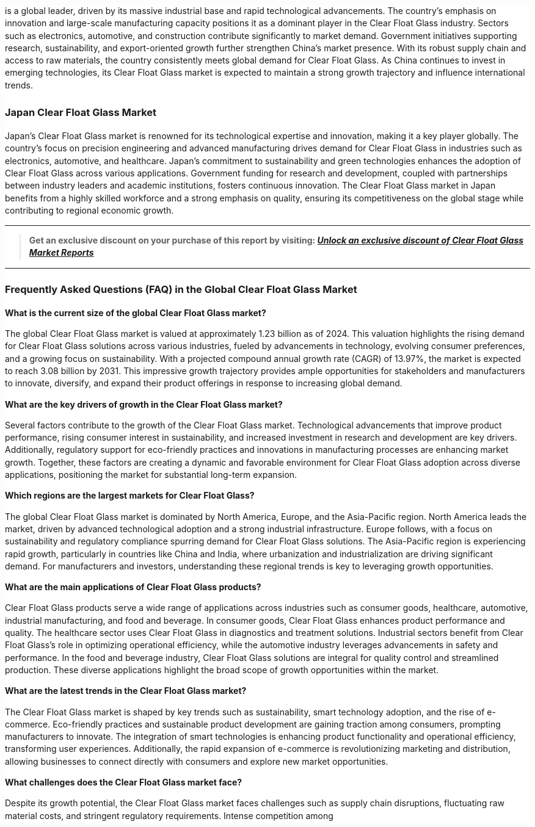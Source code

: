 is a global leader, driven by its massive industrial base and rapid technological advancements. The country&rsquo;s emphasis on innovation and large-scale manufacturing capacity positions it as a dominant player in the Clear Float Glass industry. Sectors such as electronics, automotive, and construction contribute significantly to market demand. Government initiatives supporting research, sustainability, and export-oriented growth further strengthen China&rsquo;s market presence. With its robust supply chain and access to raw materials, the country consistently meets global demand for Clear Float Glass. As China continues to invest in emerging technologies, its Clear Float Glass market is expected to maintain a strong growth trajectory and influence international trends.</p><h3>Japan Clear Float Glass Market</h3><p>Japan&rsquo;s Clear Float Glass market is renowned for its technological expertise and innovation, making it a key player globally. The country&rsquo;s focus on precision engineering and advanced manufacturing drives demand for Clear Float Glass in industries such as electronics, automotive, and healthcare. Japan&rsquo;s commitment to sustainability and green technologies enhances the adoption of Clear Float Glass across various applications. Government funding for research and development, coupled with partnerships between industry leaders and academic institutions, fosters continuous innovation. The Clear Float Glass market in Japan benefits from a highly skilled workforce and a strong emphasis on quality, ensuring its competitiveness on the global stage while contributing to regional economic growth.</p><hr /><blockquote><p><strong>Get an exclusive discount on your purchase of this report by visiting: <em><a href="://marketresearchpulse.com/ask-for-discount/118335?utm_source=Github&amp;utm_medium=019">Unlock an exclusive discount of Clear Float Glass Market Reports</a></em>&nbsp;</strong></p></blockquote><hr /><h3>Frequently Asked Questions (FAQ) in the Global Clear Float Glass Market</h3><p><strong>What is the current size of the global Clear Float Glass market?</strong></p><p>The global Clear Float Glass market is valued at approximately 1.23 billion as of 2024. This valuation highlights the rising demand for Clear Float Glass solutions across various industries, fueled by advancements in technology, evolving consumer preferences, and a growing focus on sustainability. With a projected compound annual growth rate (CAGR) of 13.97%, the market is expected to reach 3.08 billion by 2031. This impressive growth trajectory provides ample opportunities for stakeholders and manufacturers to innovate, diversify, and expand their product offerings in response to increasing global demand.</p><p><strong>What are the key drivers of growth in the Clear Float Glass market?</strong></p><p>Several factors contribute to the growth of the Clear Float Glass market. Technological advancements that improve product performance, rising consumer interest in sustainability, and increased investment in research and development are key drivers. Additionally, regulatory support for eco-friendly practices and innovations in manufacturing processes are enhancing market growth. Together, these factors are creating a dynamic and favorable environment for Clear Float Glass adoption across diverse applications, positioning the market for substantial long-term expansion.</p><p><strong>Which regions are the largest markets for Clear Float Glass?</strong></p><p>The global Clear Float Glass market is dominated by North America, Europe, and the Asia-Pacific region. North America leads the market, driven by advanced technological adoption and a strong industrial infrastructure. Europe follows, with a focus on sustainability and regulatory compliance spurring demand for Clear Float Glass solutions. The Asia-Pacific region is experiencing rapid growth, particularly in countries like China and India, where urbanization and industrialization are driving significant demand. For manufacturers and investors, understanding these regional trends is key to leveraging growth opportunities.</p><p><strong>What are the main applications of Clear Float Glass products?</strong></p><p>Clear Float Glass products serve a wide range of applications across industries such as consumer goods, healthcare, automotive, industrial manufacturing, and food and beverage. In consumer goods, Clear Float Glass enhances product performance and quality. The healthcare sector uses Clear Float Glass in diagnostics and treatment solutions. Industrial sectors benefit from Clear Float Glass&rsquo;s role in optimizing operational efficiency, while the automotive industry leverages advancements in safety and performance. In the food and beverage industry, Clear Float Glass solutions are integral for quality control and streamlined production. These diverse applications highlight the broad scope of growth opportunities within the market.</p><p><strong>What are the latest trends in the Clear Float Glass market?</strong></p><p>The Clear Float Glass market is shaped by key trends such as sustainability, smart technology adoption, and the rise of e-commerce. Eco-friendly practices and sustainable product development are gaining traction among consumers, prompting manufacturers to innovate. The integration of smart technologies is enhancing product functionality and operational efficiency, transforming user experiences. Additionally, the rapid expansion of e-commerce is revolutionizing marketing and distribution, allowing businesses to connect directly with consumers and explore new market opportunities.</p><p><strong>What challenges does the Clear Float Glass market face?</strong></p><p>Despite its growth potential, the Clear Float Glass market faces challenges such as supply chain disruptions, fluctuating raw material costs, and stringent regulatory requirements. Intense competition among